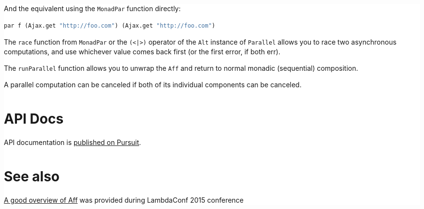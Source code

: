 And the equivalent using the `MonadPar` function directly:

```purescript
par f (Ajax.get "http://foo.com") (Ajax.get "http://foo.com")
```

The `race` function from `MonadPar` or the `(<|>)` operator of the `Alt` instance of `Parallel` allows you to race two asynchronous computations, and use whichever value comes back first (or the first error, if both err).

The `runParallel` function allows you to unwrap the `Aff` and return to normal monadic (sequential) composition.

A parallel computation can be canceled if both of its individual components can be canceled.

# API Docs

API documentation is [published on Pursuit](http://pursuit.purescript.org/packages/purescript-aff).

# See also

[A good overview of Aff](https://github.com/degoes-consulting/lambdaconf-2015/blob/master/speakers/jdegoes/async-purescript/presentation.pdf) was provided during LambdaConf 2015 conference
